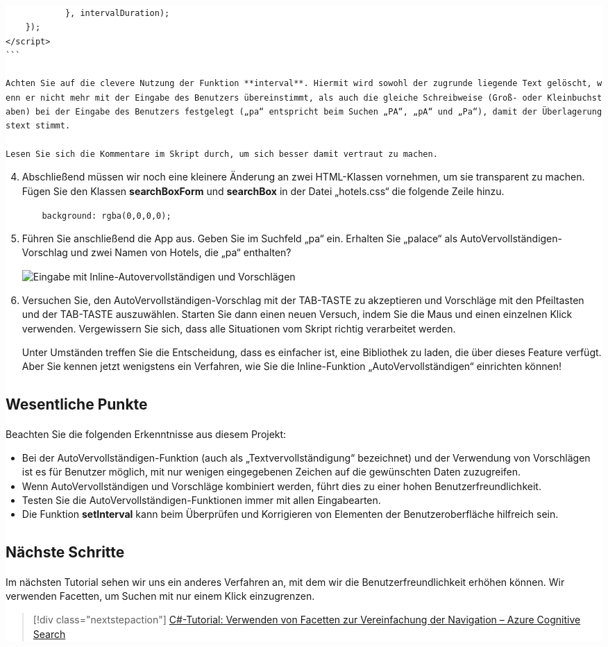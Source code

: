                 }, intervalDuration);
        });
    </script>
    ```

    Achten Sie auf die clevere Nutzung der Funktion **interval**. Hiermit wird sowohl der zugrunde liegende Text gelöscht, wenn er nicht mehr mit der Eingabe des Benutzers übereinstimmt, als auch die gleiche Schreibweise (Groß- oder Kleinbuchstaben) bei der Eingabe des Benutzers festgelegt („pa“ entspricht beim Suchen „PA“, „pA“ und „Pa“), damit der Überlagerungstext stimmt.

    Lesen Sie sich die Kommentare im Skript durch, um sich besser damit vertraut zu machen.

4. Abschließend müssen wir noch eine kleinere Änderung an zwei HTML-Klassen vornehmen, um sie transparent zu machen. Fügen Sie den Klassen **searchBoxForm** und **searchBox** in der Datei „hotels.css“ die folgende Zeile hinzu.

    ```html
        background: rgba(0,0,0,0);
    ```

5. Führen Sie anschließend die App aus. Geben Sie im Suchfeld „pa“ ein. Erhalten Sie „palace“ als AutoVervollständigen-Vorschlag und zwei Namen von Hotels, die „pa“ enthalten?

    ![Eingabe mit Inline-Autovervollständigen und Vorschlägen](./media/tutorial-csharp-create-first-app/azure-search-suggest-autocomplete.png)

6. Versuchen Sie, den AutoVervollständigen-Vorschlag mit der TAB-TASTE zu akzeptieren und Vorschläge mit den Pfeiltasten und der TAB-TASTE auszuwählen. Starten Sie dann einen neuen Versuch, indem Sie die Maus und einen einzelnen Klick verwenden. Vergewissern Sie sich, dass alle Situationen vom Skript richtig verarbeitet werden.

    Unter Umständen treffen Sie die Entscheidung, dass es einfacher ist, eine Bibliothek zu laden, die über dieses Feature verfügt. Aber Sie kennen jetzt wenigstens ein Verfahren, wie Sie die Inline-Funktion „AutoVervollständigen“ einrichten können!

## <a name="takeaways"></a>Wesentliche Punkte

Beachten Sie die folgenden Erkenntnisse aus diesem Projekt:

* Bei der AutoVervollständigen-Funktion (auch als „Textvervollständigung“ bezeichnet) und der Verwendung von Vorschlägen ist es für Benutzer möglich, mit nur wenigen eingegebenen Zeichen auf die gewünschten Daten zuzugreifen.
* Wenn AutoVervollständigen und Vorschläge kombiniert werden, führt dies zu einer hohen Benutzerfreundlichkeit.
* Testen Sie die AutoVervollständigen-Funktionen immer mit allen Eingabearten.
* Die Funktion **setInterval** kann beim Überprüfen und Korrigieren von Elementen der Benutzeroberfläche hilfreich sein.

## <a name="next-steps"></a>Nächste Schritte

Im nächsten Tutorial sehen wir uns ein anderes Verfahren an, mit dem wir die Benutzerfreundlichkeit erhöhen können. Wir verwenden Facetten, um Suchen mit nur einem Klick einzugrenzen.

> [!div class="nextstepaction"]
> [C#-Tutorial: Verwenden von Facetten zur Vereinfachung der Navigation – Azure Cognitive Search](tutorial-csharp-facets.md)


